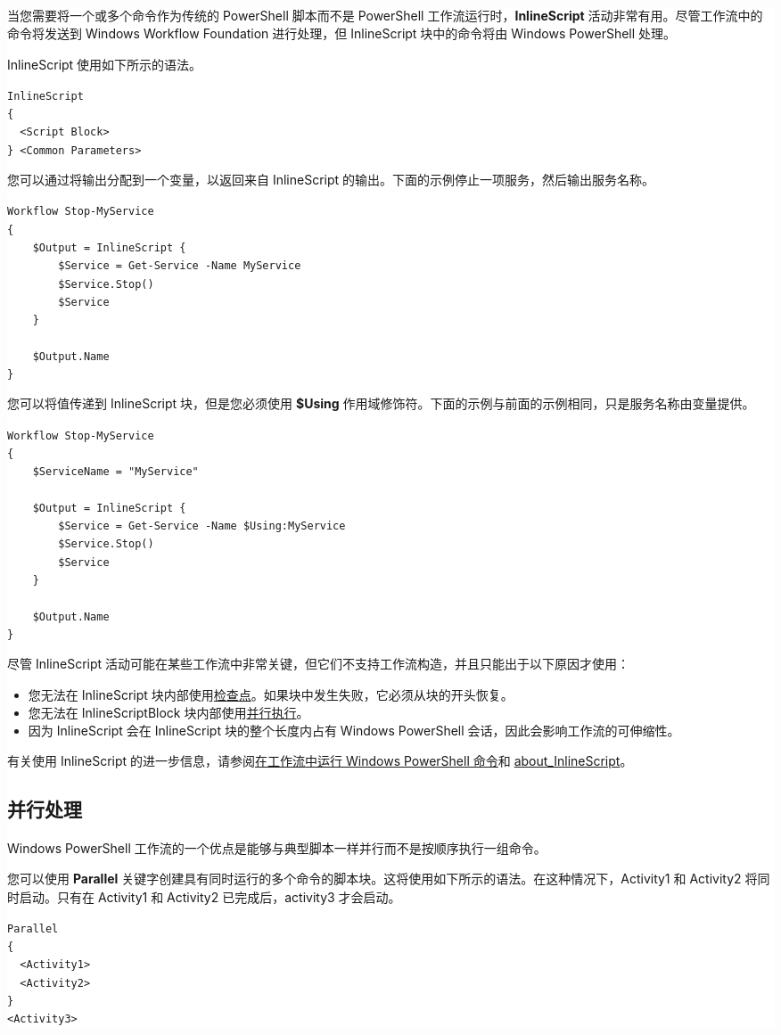 当您需要将一个或多个命令作为传统的 PowerShell 脚本而不是 PowerShell 工作流运行时，**InlineScript** 活动非常有用。尽管工作流中的命令将发送到 Windows Workflow Foundation 进行处理，但 InlineScript 块中的命令将由 Windows PowerShell 处理。

InlineScript 使用如下所示的语法。

    InlineScript
    {
      <Script Block>
    } <Common Parameters>

您可以通过将输出分配到一个变量，以返回来自 InlineScript 的输出。下面的示例停止一项服务，然后输出服务名称。

	Workflow Stop-MyService
	{
		$Output = InlineScript {
			$Service = Get-Service -Name MyService
			$Service.Stop()
			$Service
		}

		$Output.Name
	}


您可以将值传递到 InlineScript 块，但是您必须使用 **$Using** 作用域修饰符。下面的示例与前面的示例相同，只是服务名称由变量提供。

	Workflow Stop-MyService
	{
		$ServiceName = "MyService"
	
		$Output = InlineScript {
			$Service = Get-Service -Name $Using:MyService
			$Service.Stop()
			$Service
		}

		$Output.Name
	}


尽管 InlineScript 活动可能在某些工作流中非常关键，但它们不支持工作流构造，并且只能出于以下原因才使用：

- 您无法在 InlineScript 块内部使用[检查点](#Checkpoints)。如果块中发生失败，它必须从块的开头恢复。
- 您无法在 InlineScriptBlock 块内部使用[并行执行](#parallel-execution)。
- 因为 InlineScript 会在 InlineScript 块的整个长度内占有 Windows PowerShell 会话，因此会影响工作流的可伸缩性。

有关使用 InlineScript 的进一步信息，请参阅[在工作流中运行 Windows PowerShell 命令](http://technet.microsoft.com/zh-cn/library/jj574197.aspx)和 [about\_InlineScript](http://technet.microsoft.com/zh-cn/library/jj649082.aspx)。


## 并行处理

Windows PowerShell 工作流的一个优点是能够与典型脚本一样并行而不是按顺序执行一组命令。

您可以使用 **Parallel** 关键字创建具有同时运行的多个命令的脚本块。这将使用如下所示的语法。在这种情况下，Activity1 和 Activity2 将同时启动。只有在 Activity1 和 Activity2 已完成后，activity3 才会启动。

    Parallel
    {
      <Activity1>
      <Activity2>
    }
    <Activity3>
